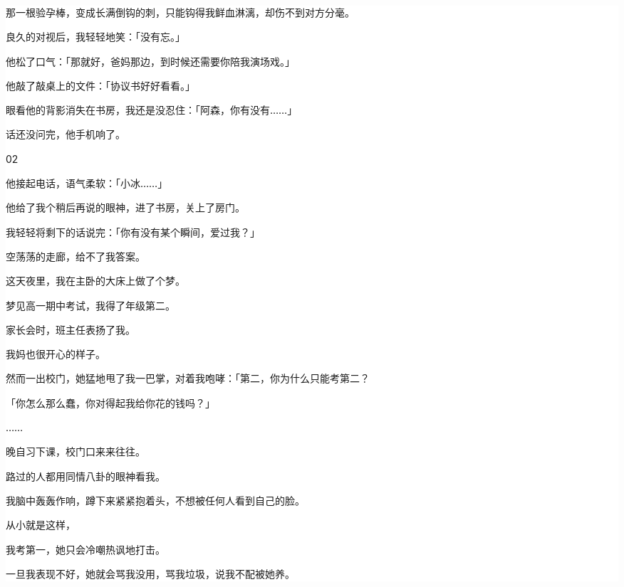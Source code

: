 
那一根验孕棒，变成长满倒钩的刺，只能钩得我鲜血淋漓，却伤不到对方分毫。


良久的对视后，我轻轻地笑：「没有忘。」


他松了口气：「那就好，爸妈那边，到时候还需要你陪我演场戏。」


他敲了敲桌上的文件：「协议书好好看看。」


眼看他的背影消失在书房，我还是没忍住：「阿森，你有没有……」


话还没问完，他手机响了。


02


他接起电话，语气柔软：「小冰……」


他给了我个稍后再说的眼神，进了书房，关上了房门。


我轻轻将剩下的话说完：「你有没有某个瞬间，爱过我？」


空荡荡的走廊，给不了我答案。


这天夜里，我在主卧的大床上做了个梦。


梦见高一期中考试，我得了年级第二。


家长会时，班主任表扬了我。


我妈也很开心的样子。


然而一出校门，她猛地甩了我一巴掌，对着我咆哮：「第二，你为什么只能考第二？


「你怎么那么蠢，你对得起我给你花的钱吗？」


……


晚自习下课，校门口来来往往。


路过的人都用同情八卦的眼神看我。


我脑中轰轰作响，蹲下来紧紧抱着头，不想被任何人看到自己的脸。


从小就是这样，


我考第一，她只会冷嘲热讽地打击。


一旦我表现不好，她就会骂我没用，骂我垃圾，说我不配被她养。

